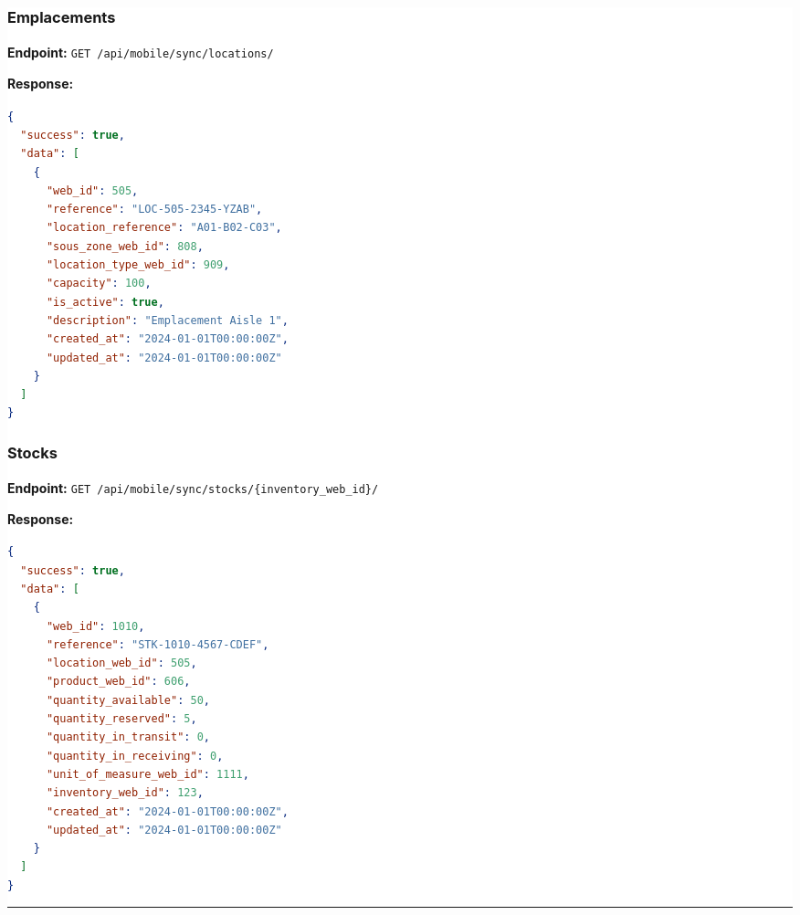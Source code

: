 ### Emplacements
**Endpoint:** `GET /api/mobile/sync/locations/`

**Response:**
```json
{
  "success": true,
  "data": [
    {
      "web_id": 505,
      "reference": "LOC-505-2345-YZAB",
      "location_reference": "A01-B02-C03",
      "sous_zone_web_id": 808,
      "location_type_web_id": 909,
      "capacity": 100,
      "is_active": true,
      "description": "Emplacement Aisle 1",
      "created_at": "2024-01-01T00:00:00Z",
      "updated_at": "2024-01-01T00:00:00Z"
    }
  ]
}
```

### Stocks
**Endpoint:** `GET /api/mobile/sync/stocks/{inventory_web_id}/`

**Response:**
```json
{
  "success": true,
  "data": [
    {
      "web_id": 1010,
      "reference": "STK-1010-4567-CDEF",
      "location_web_id": 505,
      "product_web_id": 606,
      "quantity_available": 50,
      "quantity_reserved": 5,
      "quantity_in_transit": 0,
      "quantity_in_receiving": 0,
      "unit_of_measure_web_id": 1111,
      "inventory_web_id": 123,
      "created_at": "2024-01-01T00:00:00Z",
      "updated_at": "2024-01-01T00:00:00Z"
    }
  ]
}
```


---

